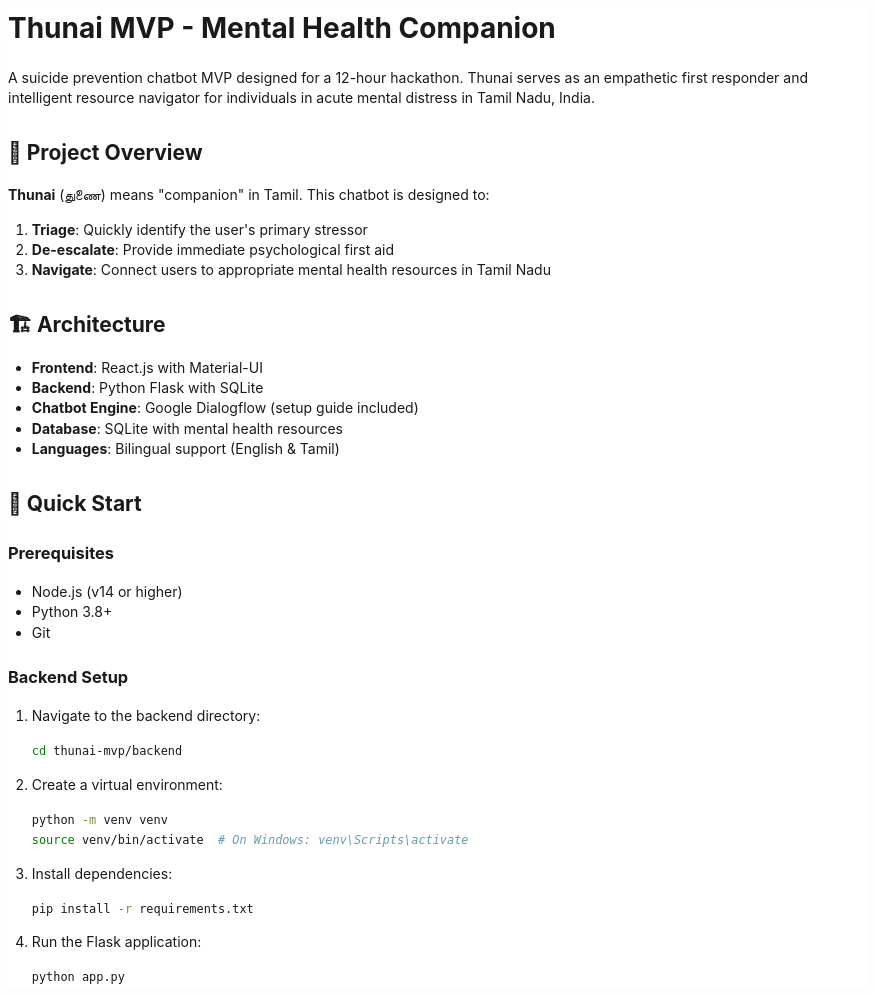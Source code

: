 # Thunai MVP - Mental Health Companion

A suicide prevention chatbot MVP designed for a 12-hour hackathon. Thunai serves as an empathetic first responder and intelligent resource navigator for individuals in acute mental distress in Tamil Nadu, India.

## 🎯 Project Overview

**Thunai** (துணை) means "companion" in Tamil. This chatbot is designed to:

1. **Triage**: Quickly identify the user's primary stressor
2. **De-escalate**: Provide immediate psychological first aid
3. **Navigate**: Connect users to appropriate mental health resources in Tamil Nadu

## 🏗️ Architecture

- **Frontend**: React.js with Material-UI
- **Backend**: Python Flask with SQLite
- **Chatbot Engine**: Google Dialogflow (setup guide included)
- **Database**: SQLite with mental health resources
- **Languages**: Bilingual support (English & Tamil)

## 🚀 Quick Start

### Prerequisites

- Node.js (v14 or higher)
- Python 3.8+
- Git

### Backend Setup

1. Navigate to the backend directory:
   ```bash
   cd thunai-mvp/backend
   ```

2. Create a virtual environment:
   ```bash
   python -m venv venv
   source venv/bin/activate  # On Windows: venv\Scripts\activate
   ```

3. Install dependencies:
   ```bash
   pip install -r requirements.txt
   ```

4. Run the Flask application:
   ```bash
   python app.py
   ```
